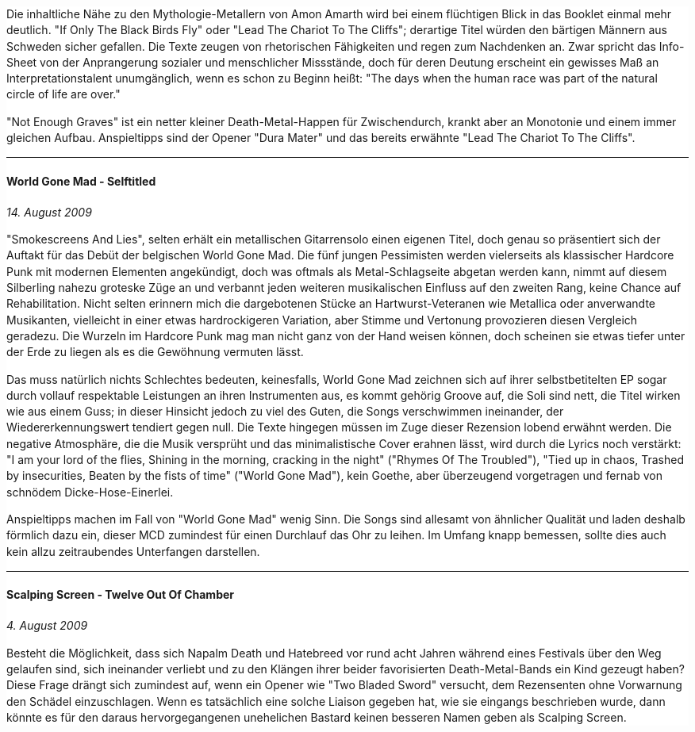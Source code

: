 Die inhaltliche Nähe zu den Mythologie-Metallern von Amon Amarth wird bei einem flüchtigen Blick in das Booklet einmal mehr deutlich. "If Only The Black Birds Fly" oder "Lead The Chariot To The Cliffs"; derartige Titel würden den bärtigen Männern aus Schweden sicher gefallen. Die Texte zeugen von rhetorischen Fähigkeiten und regen zum Nachdenken an. Zwar spricht das Info-Sheet von der Anprangerung sozialer und menschlicher Missstände, doch für deren Deutung erscheint ein gewisses Maß an Interpretationstalent unumgänglich, wenn es schon zu Beginn heißt: "The days when the human race was part of the natural circle of life are over."

"Not Enough Graves" ist ein netter kleiner Death-Metal-Happen für Zwischendurch, krankt aber an Monotonie und einem immer gleichen Aufbau. Anspieltipps sind der Opener "Dura Mater" und das bereits erwähnte "Lead The Chariot To The Cliffs".

<hr>

#### World Gone Mad - Selftitled

_14. August 2009_

"Smokescreens And Lies", selten erhält ein metallischen Gitarrensolo einen eigenen Titel, doch genau so präsentiert sich der Auftakt für das Debüt der belgischen World Gone Mad. Die fünf jungen Pessimisten werden vielerseits als klassischer Hardcore Punk mit modernen Elementen angekündigt, doch was oftmals als Metal-Schlagseite abgetan werden kann, nimmt auf diesem Silberling nahezu groteske Züge an und verbannt jeden weiteren musikalischen Einfluss auf den zweiten Rang, keine Chance auf Rehabilitation. Nicht selten erinnern mich die dargebotenen Stücke an Hartwurst-Veteranen wie Metallica oder anverwandte Musikanten, vielleicht in einer etwas hardrockigeren Variation, aber Stimme und Vertonung provozieren diesen Vergleich geradezu. Die Wurzeln im Hardcore Punk mag man nicht ganz von der Hand weisen können, doch scheinen sie etwas tiefer unter der Erde zu liegen als es die Gewöhnung vermuten lässt.

Das muss natürlich nichts Schlechtes bedeuten, keinesfalls, World Gone Mad zeichnen sich auf ihrer selbstbetitelten EP sogar durch vollauf respektable Leistungen an ihren Instrumenten aus, es kommt gehörig Groove auf, die Soli sind nett, die Titel wirken wie aus einem Guss; in dieser Hinsicht jedoch zu viel des Guten, die Songs verschwimmen ineinander, der Wiedererkennungswert tendiert gegen null.
Die Texte hingegen müssen im Zuge dieser Rezension lobend erwähnt werden. Die negative Atmosphäre, die die Musik versprüht und das minimalistische Cover erahnen lässt, wird durch die Lyrics noch verstärkt: "I am your lord of the flies, Shining in the morning, cracking in the night" ("Rhymes Of The Troubled"), "Tied up in chaos, Trashed by insecurities, Beaten by the fists of time" ("World Gone Mad"), kein Goethe, aber überzeugend vorgetragen und fernab von schnödem Dicke-Hose-Einerlei.

Anspieltipps machen im Fall von "World Gone Mad" wenig Sinn. Die Songs sind allesamt von ähnlicher Qualität und laden deshalb förmlich dazu ein, dieser MCD zumindest für einen Durchlauf das Ohr zu leihen. Im Umfang knapp bemessen, sollte dies auch kein allzu zeitraubendes Unterfangen darstellen.

<hr>

#### Scalping Screen - Twelve Out Of Chamber

_4. August 2009_

Besteht die Möglichkeit, dass sich Napalm Death und Hatebreed vor rund acht Jahren während eines Festivals über den Weg gelaufen sind, sich ineinander verliebt und zu den Klängen ihrer beider favorisierten Death-Metal-Bands ein Kind gezeugt haben? Diese Frage drängt sich zumindest auf, wenn ein Opener wie "Two Bladed Sword" versucht, dem Rezensenten ohne Vorwarnung den Schädel einzuschlagen. Wenn es tatsächlich eine solche Liaison gegeben hat, wie sie eingangs beschrieben wurde, dann könnte es für den daraus hervorgegangenen unehelichen Bastard keinen besseren Namen geben als Scalping Screen.
